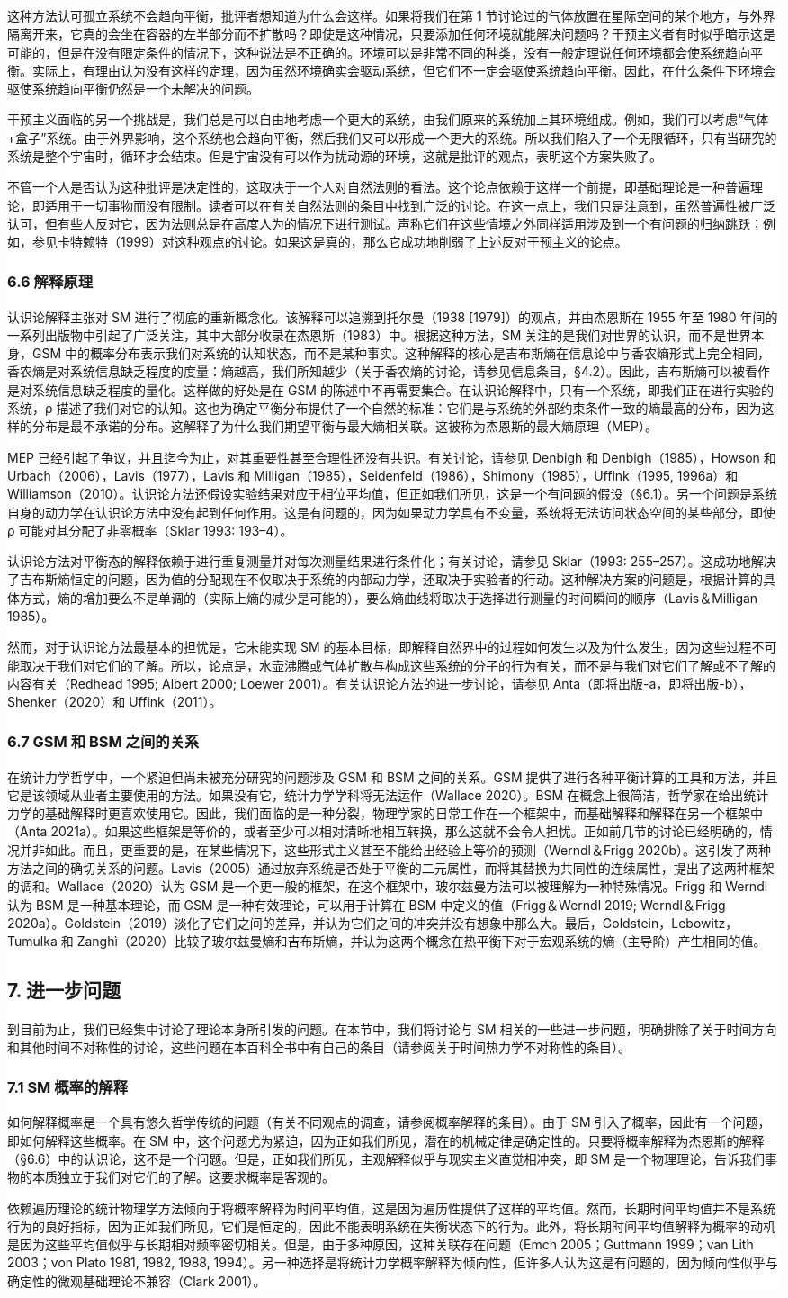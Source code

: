 这种方法认可孤立系统不会趋向平衡，批评者想知道为什么会这样。如果将我们在第 1 节讨论过的气体放置在星际空间的某个地方，与外界隔离开来，它真的会坐在容器的左半部分而不扩散吗？即使是这种情况，只要添加任何环境就能解决问题吗？干预主义者有时似乎暗示这是可能的，但是在没有限定条件的情况下，这种说法是不正确的。环境可以是非常不同的种类，没有一般定理说任何环境都会使系统趋向平衡。实际上，有理由认为没有这样的定理，因为虽然环境确实会驱动系统，但它们不一定会驱使系统趋向平衡。因此，在什么条件下环境会驱使系统趋向平衡仍然是一个未解决的问题。

干预主义面临的另一个挑战是，我们总是可以自由地考虑一个更大的系统，由我们原来的系统加上其环境组成。例如，我们可以考虑“气体+盒子”系统。由于外界影响，这个系统也会趋向平衡，然后我们又可以形成一个更大的系统。所以我们陷入了一个无限循环，只有当研究的系统是整个宇宙时，循环才会结束。但是宇宙没有可以作为扰动源的环境，这就是批评的观点，表明这个方案失败了。

不管一个人是否认为这种批评是决定性的，这取决于一个人对自然法则的看法。这个论点依赖于这样一个前提，即基础理论是一种普遍理论，即适用于一切事物而没有限制。读者可以在有关自然法则的条目中找到广泛的讨论。在这一点上，我们只是注意到，虽然普遍性被广泛认可，但有些人反对它，因为法则总是在高度人为的情况下进行测试。声称它们在这些情境之外同样适用涉及到一个有问题的归纳跳跃；例如，参见卡特赖特（1999）对这种观点的讨论。如果这是真的，那么它成功地削弱了上述反对干预主义的论点。

### 6.6 解释原理

认识论解释主张对 SM 进行了彻底的重新概念化。该解释可以追溯到托尔曼（1938 [1979]）的观点，并由杰恩斯在 1955 年至 1980 年间的一系列出版物中引起了广泛关注，其中大部分收录在杰恩斯（1983）中。根据这种方法，SM 关注的是我们对世界的认识，而不是世界本身，GSM 中的概率分布表示我们对系统的认知状态，而不是某种事实。这种解释的核心是吉布斯熵在信息论中与香农熵形式上完全相同，香农熵是对系统信息缺乏程度的度量：熵越高，我们所知越少（关于香农熵的讨论，请参见信息条目，§4.2）。因此，吉布斯熵可以被看作是对系统信息缺乏程度的量化。这样做的好处是在 GSM 的陈述中不再需要集合。在认识论解释中，只有一个系统，即我们正在进行实验的系统，ρ 描述了我们对它的认知。这也为确定平衡分布提供了一个自然的标准：它们是与系统的外部约束条件一致的熵最高的分布，因为这样的分布是最不承诺的分布。这解释了为什么我们期望平衡与最大熵相关联。这被称为杰恩斯的最大熵原理（MEP）。

MEP 已经引起了争议，并且迄今为止，对其重要性甚至合理性还没有共识。有关讨论，请参见 Denbigh 和 Denbigh（1985），Howson 和 Urbach（2006），Lavis（1977），Lavis 和 Milligan（1985），Seidenfeld（1986），Shimony（1985），Uffink（1995, 1996a）和 Williamson（2010）。认识论方法还假设实验结果对应于相位平均值，但正如我们所见，这是一个有问题的假设（§6.1）。另一个问题是系统自身的动力学在认识论方法中没有起到任何作用。这是有问题的，因为如果动力学具有不变量，系统将无法访问状态空间的某些部分，即使 ρ 可能对其分配了非零概率（Sklar 1993: 193–4）。

认识论方法对平衡态的解释依赖于进行重复测量并对每次测量结果进行条件化；有关讨论，请参见 Sklar（1993: 255–257）。这成功地解决了吉布斯熵恒定的问题，因为值的分配现在不仅取决于系统的内部动力学，还取决于实验者的行动。这种解决方案的问题是，根据计算的具体方式，熵的增加要么不是单调的（实际上熵的减少是可能的），要么熵曲线将取决于选择进行测量的时间瞬间的顺序（Lavis＆Milligan 1985）。

然而，对于认识论方法最基本的担忧是，它未能实现 SM 的基本目标，即解释自然界中的过程如何发生以及为什么发生，因为这些过程不可能取决于我们对它们的了解。所以，论点是，水壶沸腾或气体扩散与构成这些系统的分子的行为有关，而不是与我们对它们了解或不了解的内容有关（Redhead 1995; Albert 2000; Loewer 2001）。有关认识论方法的进一步讨论，请参见 Anta（即将出版-a，即将出版-b），Shenker（2020）和 Uffink（2011）。

### 6.7 GSM 和 BSM 之间的关系

在统计力学哲学中，一个紧迫但尚未被充分研究的问题涉及 GSM 和 BSM 之间的关系。GSM 提供了进行各种平衡计算的工具和方法，并且它是该领域从业者主要使用的方法。如果没有它，统计力学学科将无法运作（Wallace 2020）。BSM 在概念上很简洁，哲学家在给出统计力学的基础解释时更喜欢使用它。因此，我们面临的是一种分裂，物理学家的日常工作在一个框架中，而基础解释和解释在另一个框架中（Anta 2021a）。如果这些框架是等价的，或者至少可以相对清晰地相互转换，那么这就不会令人担忧。正如前几节的讨论已经明确的，情况并非如此。而且，更重要的是，在某些情况下，这些形式主义甚至不能给出经验上等价的预测（Werndl＆Frigg 2020b）。这引发了两种方法之间的确切关系的问题。Lavis（2005）通过放弃系统是否处于平衡的二元属性，而将其替换为共同性的连续属性，提出了这两种框架的调和。Wallace（2020）认为 GSM 是一个更一般的框架，在这个框架中，玻尔兹曼方法可以被理解为一种特殊情况。Frigg 和 Werndl 认为 BSM 是一种基本理论，而 GSM 是一种有效理论，可以用于计算在 BSM 中定义的值（Frigg＆Werndl 2019; Werndl＆Frigg 2020a）。Goldstein（2019）淡化了它们之间的差异，并认为它们之间的冲突并没有想象中那么大。最后，Goldstein，Lebowitz，Tumulka 和 Zanghì（2020）比较了玻尔兹曼熵和吉布斯熵，并认为这两个概念在热平衡下对于宏观系统的熵（主导阶）产生相同的值。

## 7. 进一步问题

到目前为止，我们已经集中讨论了理论本身所引发的问题。在本节中，我们将讨论与 SM 相关的一些进一步问题，明确排除了关于时间方向和其他时间不对称性的讨论，这些问题在本百科全书中有自己的条目（请参阅关于时间热力学不对称性的条目）。

### 7.1 SM 概率的解释

如何解释概率是一个具有悠久哲学传统的问题（有关不同观点的调查，请参阅概率解释的条目）。由于 SM 引入了概率，因此有一个问题，即如何解释这些概率。在 SM 中，这个问题尤为紧迫，因为正如我们所见，潜在的机械定律是确定性的。只要将概率解释为杰恩斯的解释（§6.6）中的认识论，这不是一个问题。但是，正如我们所见，主观解释似乎与现实主义直觉相冲突，即 SM 是一个物理理论，告诉我们事物的本质独立于我们对它们的了解。这要求概率是客观的。

依赖遍历理论的统计物理学方法倾向于将概率解释为时间平均值，这是因为遍历性提供了这样的平均值。然而，长期时间平均值并不是系统行为的良好指标，因为正如我们所见，它们是恒定的，因此不能表明系统在失衡状态下的行为。此外，将长期时间平均值解释为概率的动机是因为这些平均值似乎与长期相对频率密切相关。但是，由于多种原因，这种关联存在问题（Emch 2005；Guttmann 1999；van Lith 2003；von Plato 1981, 1982, 1988, 1994）。另一种选择是将统计力学概率解释为倾向性，但许多人认为这是有问题的，因为倾向性似乎与确定性的微观基础理论不兼容（Clark 2001）。
